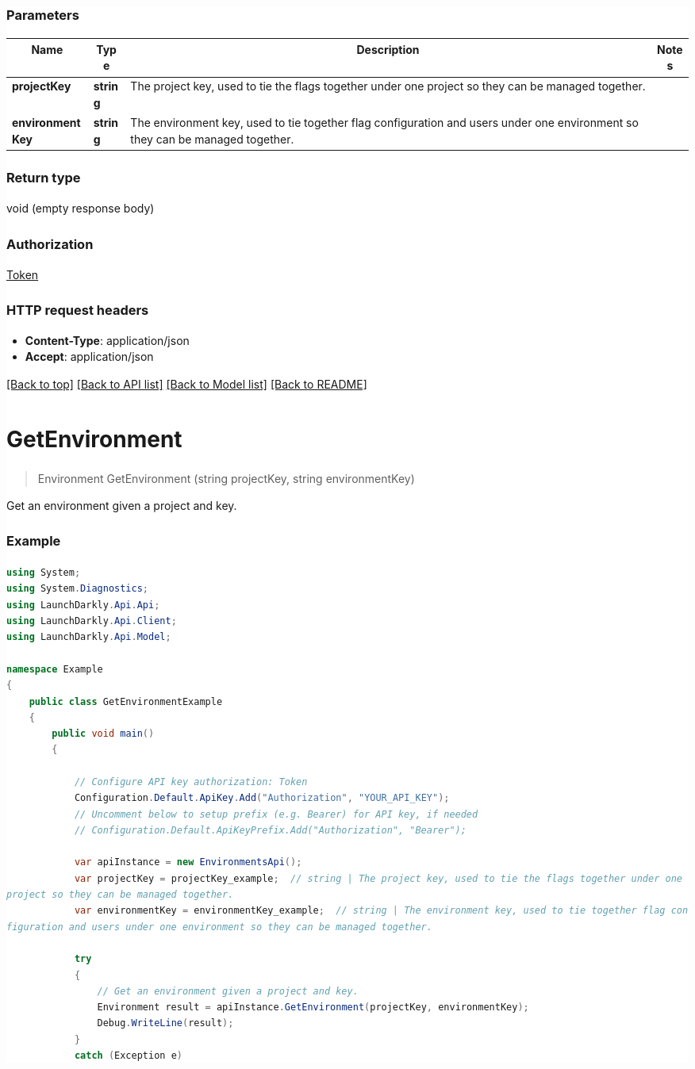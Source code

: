 ### Parameters

Name | Type | Description  | Notes
------------- | ------------- | ------------- | -------------
 **projectKey** | **string**| The project key, used to tie the flags together under one project so they can be managed together. | 
 **environmentKey** | **string**| The environment key, used to tie together flag configuration and users under one environment so they can be managed together. | 

### Return type

void (empty response body)

### Authorization

[Token](../README.md#Token)

### HTTP request headers

 - **Content-Type**: application/json
 - **Accept**: application/json

[[Back to top]](#) [[Back to API list]](../README.md#documentation-for-api-endpoints) [[Back to Model list]](../README.md#documentation-for-models) [[Back to README]](../README.md)

<a name="getenvironment"></a>
# **GetEnvironment**
> Environment GetEnvironment (string projectKey, string environmentKey)

Get an environment given a project and key.

### Example
```csharp
using System;
using System.Diagnostics;
using LaunchDarkly.Api.Api;
using LaunchDarkly.Api.Client;
using LaunchDarkly.Api.Model;

namespace Example
{
    public class GetEnvironmentExample
    {
        public void main()
        {
            
            // Configure API key authorization: Token
            Configuration.Default.ApiKey.Add("Authorization", "YOUR_API_KEY");
            // Uncomment below to setup prefix (e.g. Bearer) for API key, if needed
            // Configuration.Default.ApiKeyPrefix.Add("Authorization", "Bearer");

            var apiInstance = new EnvironmentsApi();
            var projectKey = projectKey_example;  // string | The project key, used to tie the flags together under one project so they can be managed together.
            var environmentKey = environmentKey_example;  // string | The environment key, used to tie together flag configuration and users under one environment so they can be managed together.

            try
            {
                // Get an environment given a project and key.
                Environment result = apiInstance.GetEnvironment(projectKey, environmentKey);
                Debug.WriteLine(result);
            }
            catch (Exception e)
```